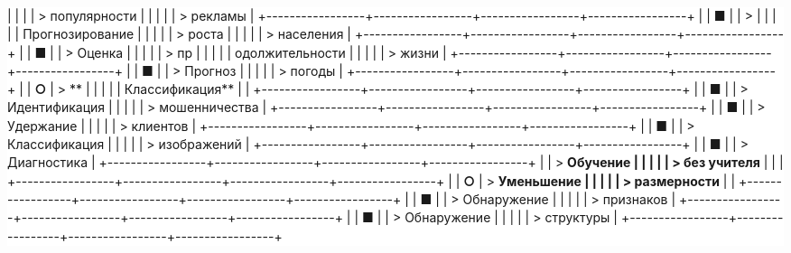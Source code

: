 |                 |                 |                 | > популярности  |
|                 |                 |                 | > рекламы       |
+-----------------+-----------------+-----------------+-----------------+
|                 | ■               |                 | >               |
|                 |                 |                 | Прогнозирование |
|                 |                 |                 | > роста         |
|                 |                 |                 | > населения     |
+-----------------+-----------------+-----------------+-----------------+
|                 | ■               |                 | > Оценка        |
|                 |                 |                 | > пр            |
|                 |                 |                 | одолжительности |
|                 |                 |                 | > жизни         |
+-----------------+-----------------+-----------------+-----------------+
|                 | ■               |                 | > Прогноз       |
|                 |                 |                 | > погоды        |
+-----------------+-----------------+-----------------+-----------------+
|                 | **○**           | > **            |                 |
|                 |                 | Классификация** |                 |
+-----------------+-----------------+-----------------+-----------------+
|                 | ■               |                 | > Идентификация |
|                 |                 |                 | > мошенничества |
+-----------------+-----------------+-----------------+-----------------+
|                 | ■               |                 | > Удержание     |
|                 |                 |                 | > клиентов      |
+-----------------+-----------------+-----------------+-----------------+
|                 | ■               |                 | > Классификация |
|                 |                 |                 | > изображений   |
+-----------------+-----------------+-----------------+-----------------+
|                 | ■               |                 | > Диагностика   |
+-----------------+-----------------+-----------------+-----------------+
|                 | > **Обучение    |                 |                 |
|                 | > без учителя** |                 |                 |
+-----------------+-----------------+-----------------+-----------------+
|                 | **○**           | > **Уменьшение  |                 |
|                 |                 | > размерности** |                 |
+-----------------+-----------------+-----------------+-----------------+
|                 | ■               |                 | > Обнаружение   |
|                 |                 |                 | > признаков     |
+-----------------+-----------------+-----------------+-----------------+
|                 | ■               |                 | > Обнаружение   |
|                 |                 |                 | > структуры     |
+-----------------+-----------------+-----------------+-----------------+
